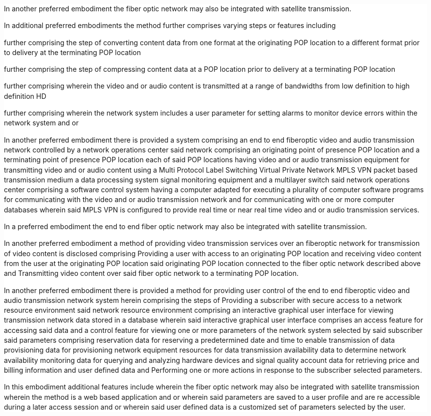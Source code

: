 In another preferred embodiment the fiber optic network may also be integrated with satellite transmission.

In additional preferred embodiments the method further comprises varying steps or features including 

further comprising the step of converting content data from one format at the originating POP location to a different format prior to delivery at the terminating POP location 

further comprising the step of compressing content data at a POP location prior to delivery at a terminating POP location 

further comprising wherein the video and or audio content is transmitted at a range of bandwidths from low definition to high definition HD 

further comprising wherein the network system includes a user parameter for setting alarms to monitor device errors within the network system and or 

In another preferred embodiment there is provided a system comprising an end to end fiberoptic video and audio transmission network controlled by a network operations center said network comprising an originating point of presence POP location and a terminating point of presence POP location each of said POP locations having video and or audio transmission equipment for transmitting video and or audio content using a Multi Protocol Label Switching Virtual Private Network MPLS VPN packet based transmission medium a data processing system signal monitoring equipment and a multilayer switch said network operations center comprising a software control system having a computer adapted for executing a plurality of computer software programs for communicating with the video and or audio transmission network and for communicating with one or more computer databases wherein said MPLS VPN is configured to provide real time or near real time video and or audio transmission services.

In a preferred embodiment the end to end fiber optic network may also be integrated with satellite transmission.

In another preferred embodiment a method of providing video transmission services over an fiberoptic network for transmission of video content is disclosed comprising Providing a user with access to an originating POP location and receiving video content from the user at the originating POP location said originating POP location connected to the fiber optic network described above and Transmitting video content over said fiber optic network to a terminating POP location.

In another preferred embodiment there is provided a method for providing user control of the end to end fiberoptic video and audio transmission network system herein comprising the steps of Providing a subscriber with secure access to a network resource environment said network resource environment comprising an interactive graphical user interface for viewing transmission network data stored in a database wherein said interactive graphical user interface comprises an access feature for accessing said data and a control feature for viewing one or more parameters of the network system selected by said subscriber said parameters comprising reservation data for reserving a predetermined date and time to enable transmission of data provisioning data for provisioning network equipment resources for data transmission availability data to determine network availability monitoring data for querying and analyzing hardware devices and signal quality account data for retrieving price and billing information and user defined data and Performing one or more actions in response to the subscriber selected parameters.

In this embodiment additional features include wherein the fiber optic network may also be integrated with satellite transmission wherein the method is a web based application and or wherein said parameters are saved to a user profile and are re accessible during a later access session and or wherein said user defined data is a customized set of parameters selected by the user.
